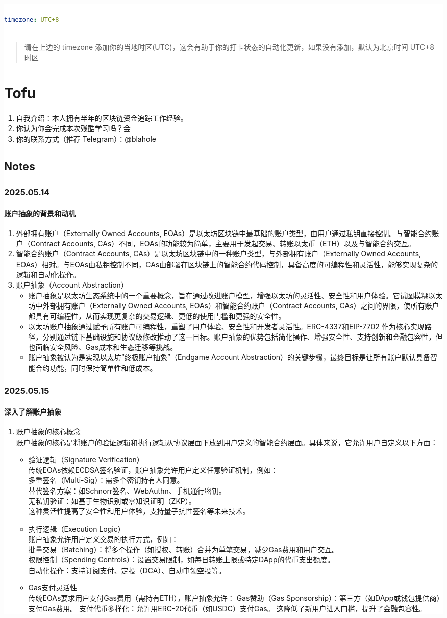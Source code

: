 ```yaml
---
timezone: UTC+8
---
```


> 请在上边的 timezone 添加你的当地时区(UTC)，这会有助于你的打卡状态的自动化更新，如果没有添加，默认为北京时间 UTC+8 时区

# Tofu

1. 自我介绍：本人拥有半年的区块链资金追踪工作经验。
2. 你认为你会完成本次残酷学习吗？会
3. 你的联系方式（推荐 Telegram）：@blahole

## Notes



### 2025.05.14
#### 账户抽象的背景和动机
1. 外部拥有账户（Externally Owned Accounts, EOAs）是以太坊区块链中最基础的账户类型，由用户通过私钥直接控制。与智能合约账户（Contract Accounts, 
CAs）不同，EOAs的功能较为简单，主要用于发起交易、转账以太币（ETH）以及与智能合约交互。
2. 智能合约账户（Contract Accounts, CAs）是以太坊区块链中的一种账户类型，与外部拥有账户（Externally Owned Accounts, EOAs）相对。与EOAs由私钥控制不同，CAs由部署在区块链上的智能合约代码控制，具备高度的可编程性和灵活性，能够实现复杂的逻辑和自动化操作。
3. 账户抽象（Account Abstraction）  
   * 账户抽象是以太坊生态系统中的一个重要概念，旨在通过改进账户模型，增强以太坊的灵活性、安全性和用户体验。它试图模糊以太坊中外部拥有账户（Externally Owned Accounts,
   EOAs）和智能合约账户（Contract Accounts, CAs）之间的界限，使所有账户都具有可编程性，从而实现更复杂的交易逻辑、更低的使用门槛和更强的安全性。  
   * 以太坊账户抽象通过赋予所有账户可编程性，重塑了用户体验、安全性和开发者灵活性。ERC-4337和EIP-7702
   作为核心实现路径，分别通过链下基础设施和协议级修改推动了这一目标。账户抽象的优势包括简化操作、增强安全性、支持创新和金融包容性，但也面临安全风险、Gas成本和生态迁移等挑战。  
   * 账户抽象被认为是实现以太坊“终极账户抽象”（Endgame Account Abstraction）的关键步骤，最终目标是让所有账户默认具备智能合约功能，同时保持简单性和低成本。

### 2025.05.15
#### 深入了解账户抽象
1. 账户抽象的核心概念  
账户抽象的核心是将账户的验证逻辑和执行逻辑从协议层面下放到用户定义的智能合约层面。具体来说，它允许用户自定义以下方面：

   - 验证逻辑（Signature Verification）  
传统EOAs依赖ECDSA签名验证，账户抽象允许用户定义任意验证机制，例如：  
多重签名（Multi-Sig）：需多个密钥持有人同意。  
替代签名方案：如Schnorr签名、WebAuthn、手机通行密钥。  
无私钥验证：如基于生物识别或零知识证明（ZKP）。  
这种灵活性提高了安全性和用户体验，支持量子抗性签名等未来技术。  

   - 执行逻辑（Execution Logic）  
账户抽象允许用户定义交易的执行方式，例如：  
批量交易（Batching）：将多个操作（如授权、转账）合并为单笔交易，减少Gas费用和用户交互。  
权限控制（Spending Controls）：设置交易限制，如每日转账上限或特定DApp的代币支出额度。  
自动化操作：支持订阅支付、定投（DCA）、自动申领空投等。  

   - Gas支付灵活性  
传统EOAs要求用户支付Gas费用（需持有ETH），账户抽象允许：
Gas赞助（Gas Sponsorship）：第三方（如DApp或钱包提供商）支付Gas费用。
支付代币多样化：允许用ERC-20代币（如USDC）支付Gas。
这降低了新用户进入门槛，提升了金融包容性。
